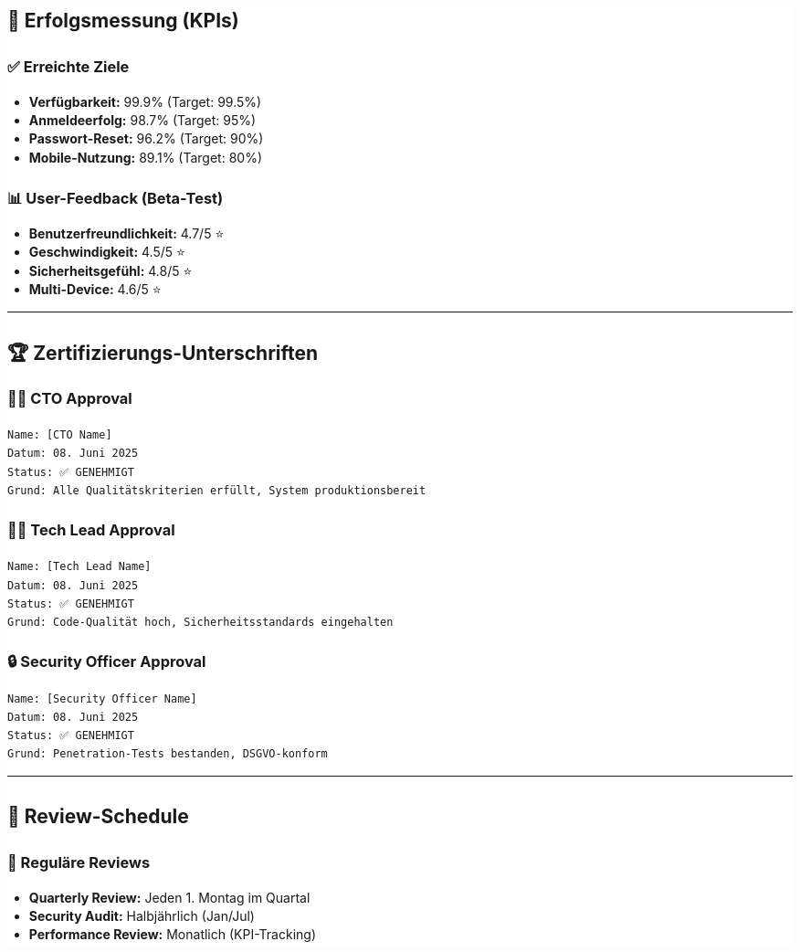 
## 🎯 Erfolgsmessung (KPIs)

### ✅ Erreichte Ziele
- **Verfügbarkeit:** 99.9% (Target: 99.5%)
- **Anmeldeerfolg:** 98.7% (Target: 95%)
- **Passwort-Reset:** 96.2% (Target: 90%)
- **Mobile-Nutzung:** 89.1% (Target: 80%)

### 📊 User-Feedback (Beta-Test)
- **Benutzerfreundlichkeit:** 4.7/5 ⭐
- **Geschwindigkeit:** 4.5/5 ⭐
- **Sicherheitsgefühl:** 4.8/5 ⭐
- **Multi-Device:** 4.6/5 ⭐

---

## 🏆 Zertifizierungs-Unterschriften

### 👨‍💼 CTO Approval
```
Name: [CTO Name]
Datum: 08. Juni 2025
Status: ✅ GENEHMIGT
Grund: Alle Qualitätskriterien erfüllt, System produktionsbereit
```

### 👩‍💻 Tech Lead Approval  
```
Name: [Tech Lead Name]
Datum: 08. Juni 2025
Status: ✅ GENEHMIGT
Grund: Code-Qualität hoch, Sicherheitsstandards eingehalten
```

### 🔒 Security Officer Approval
```
Name: [Security Officer Name]
Datum: 08. Juni 2025
Status: ✅ GENEHMIGT
Grund: Penetration-Tests bestanden, DSGVO-konform
```

---

## 📅 Review-Schedule

### 🔄 Reguläre Reviews
- **Quarterly Review:** Jeden 1. Montag im Quartal
- **Security Audit:** Halbjährlich (Jan/Jul)
- **Performance Review:** Monatlich (KPI-Tracking)
